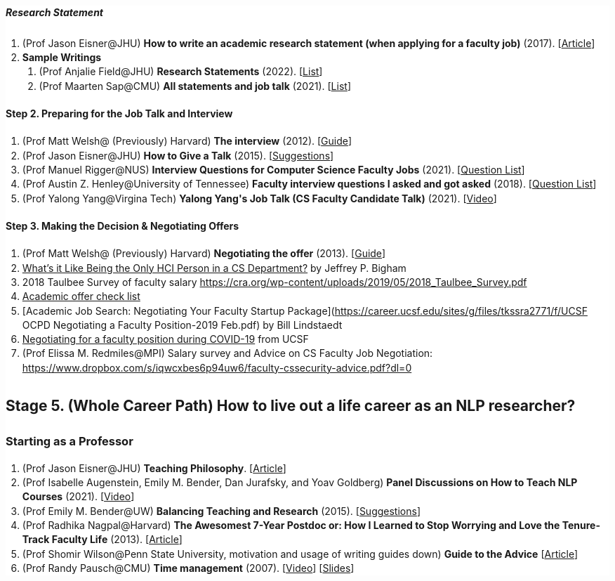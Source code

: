 ##### Research Statement

1. (Prof Jason Eisner@JHU) **How to write an academic research statement (when applying for a faculty job)** (2017). [[Article](https://www.quora.com/Assuming-that-Ph-D-students-decide-to-apply-for-faculty-positions-how-much-should-their-research-proposal-differ-from-their-Ph-D-research/answer/Jason-Eisner?share=1)]
2. **Sample Writings**
   1. (Prof Anjalie Field@JHU) **Research Statements** (2022). [[List](https://anjalief.github.io/statements.html)]
   2. (Prof Maarten Sap@CMU) **All statements and job talk** (2021). [[List](https://maartensap.com/notes/job-search-2020.html)]

#### Step 2. Preparing for the Job Talk and Interview

1. (Prof Matt Welsh@ (Previously) Harvard) **The interview** (2012). [[Guide](http://matt-welsh.blogspot.com/2012/12/how-to-get-faculty-job-part-2-interview.html)]
2. (Prof Jason Eisner@JHU) **How to Give a Talk** (2015). [[Suggestions](https://www.cs.jhu.edu/~jason/advice/how-to-give-a-talk.html)]
3. (Prof Manuel Rigger@NUS) **Interview Questions for Computer Science Faculty Jobs** (2021). [[Question List](https://csfaculty.github.io/)]
4. (Prof Austin Z. Henley@University of Tennessee) **Faculty interview questions I asked and got asked** (2018). [[Question List](https://web.eecs.utk.edu/~azh/resources/facultyinterviewquestions.html)]
5. (Prof Yalong Yang@Virgina Tech) **Yalong Yang's Job Talk (CS Faculty Candidate Talk)** (2021). [[Video](https://www.youtube.com/watch?v=k-eWw5XTj_k&ab_channel=IVILab)]

#### Step 3. Making the Decision & Negotiating Offers

1. (Prof Matt Welsh@ (Previously) Harvard) **Negotiating the offer** (2013). [[Guide](http://matt-welsh.blogspot.com/2013/01/how-to-get-faculty-job-part-3.html)]
2. [What’s it Like Being the Only HCI Person in a CS Department?](http://jeffreybigham.com/blog/2018/only-hci-person-in-a-cs-department.html) by Jeffrey P. Bigham
3. 2018 Taulbee Survey of faculty salary https://cra.org/wp-content/uploads/2019/05/2018_Taulbee_Survey.pdf
4. [Academic offer check list](https://docs.google.com/document/d/1pei15wV-IfRYe-ggWah2NrMhhpk5xfSshvSPwzMzeTU/edit)
5. [Academic Job Search: Negotiating Your Faculty Startup Package](https://career.ucsf.edu/sites/g/files/tkssra2771/f/UCSF OCPD Negotiating a Faculty Position-2019 Feb.pdf) by Bill Lindstaedt
6. [Negotiating for a faculty position during COVID-19](https://career.ucsf.edu/negotiating-faculty-position-during-covid-19) from UCSF
7. (Prof Elissa M. Redmiles@MPI) Salary survey and Advice on CS Faculty Job Negotiation: https://www.dropbox.com/s/iqwcxbes6p94uw6/faculty-cssecurity-advice.pdf?dl=0




## Stage 5. (Whole Career Path) How to live out a life career as an NLP researcher?

### Starting as a Professor

1. (Prof Jason Eisner@JHU) **Teaching Philosophy**. [[Article](https://www.cs.jhu.edu/~jason/teaching.pdf)]
2. (Prof Isabelle Augenstein, Emily M. Bender, Dan Jurafsky, and Yoav Goldberg) **Panel Discussions on How to Teach NLP Courses** (2021). [[Video](https://www.youtube.com/watch?v=CnE2Ck5A9_M)]
3. (Prof Emily M. Bender@UW) **Balancing Teaching and Research** (2015). [[Suggestions](https://faculty.washington.edu/ebender/papers/BalancingTeachingResearch2015.pdf)]
4. (Prof Radhika Nagpal@Harvard) **The Awesomest 7-Year Postdoc or: How I Learned to Stop Worrying and Love the Tenure-Track Faculty Life** (2013). [[Article](https://blogs.scientificamerican.com/guest-blog/the-awesomest-7-year-postdoc-or-how-i-learned-to-stop-worrying-and-love-the-tenure-track-faculty-life/)]
5. (Prof Shomir Wilson@Penn State University, motivation and usage of writing guides down) **Guide to the Advice** [[Article](https://shomir.net/thoughts_on_the_advice.html)]
6. (Prof Randy Pausch@CMU) **Time management** (2007). [[Video](https://www.youtube.com/watch?v=oTugjssqOT0)] [[Slides](http://www.cs.virginia.edu/~robins/Randy/RandyPauschTimeManagement2007.pdf)]
